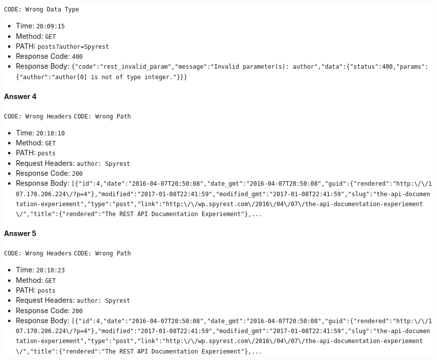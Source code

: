 






`CODE: Wrong Data Type`



- Time: ```20:09:15```
- Method: ```GET```
- PATH: ```posts?author=Spyrest```
- Response Code: ```400```
- Response Body: ```{"code":"rest_invalid_param","message":"Invalid parameter(s): author","data":{"status":400,"params":{"author":"author[0] is not of type integer."}}}```

#### Answer 4







`CODE: Wrong Headers`
`CODE: Wrong Path`




- Time: ```20:10:10```
- Method: ```GET```
- PATH: ```posts```
- Request Headers: ```author: Spyrest```
- Response Code: ```200```
- Response Body: ```[{"id":4,"date":"2016-04-07T20:50:08","date_gmt":"2016-04-07T20:50:08","guid":{"rendered":"http:\/\/107.170.206.224\/?p=4"},"modified":"2017-01-08T22:41:59","modified_gmt":"2017-01-08T22:41:59","slug":"the-api-documentation-experiement","type":"post","link":"http:\/\/wp.spyrest.com\/2016\/04\/07\/the-api-documentation-experiement\/","title":{"rendered":"The REST API Documentation Experiement"},...```

#### Answer 5








`CODE: Wrong Headers`
`CODE: Wrong Path`



- Time: ```20:10:23```
- Method: ```GET```
- PATH: ```posts```
- Request Headers: ```author: Spyrest```
- Response Code: ```200```
- Response Body: ```[{"id":4,"date":"2016-04-07T20:50:08","date_gmt":"2016-04-07T20:50:08","guid":{"rendered":"http:\/\/107.170.206.224\/?p=4"},"modified":"2017-01-08T22:41:59","modified_gmt":"2017-01-08T22:41:59","slug":"the-api-documentation-experiement","type":"post","link":"http:\/\/wp.spyrest.com\/2016\/04\/07\/the-api-documentation-experiement\/","title":{"rendered":"The REST API Documentation Experiement"},...```
